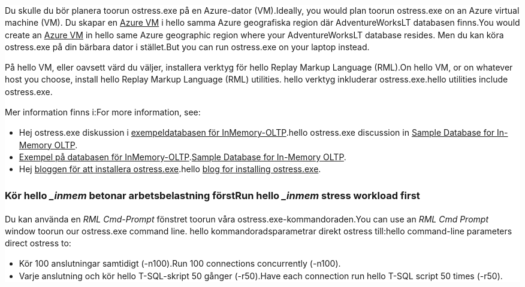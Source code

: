 
<span data-ttu-id="db629-257">Du skulle du bör planera toorun ostress.exe på en Azure-dator (VM).</span><span class="sxs-lookup"><span data-stu-id="db629-257">Ideally, you would plan toorun ostress.exe on an Azure virtual machine (VM).</span></span> <span data-ttu-id="db629-258">Du skapar en [Azure VM](https://azure.microsoft.com/documentation/services/virtual-machines/) i hello samma Azure geografiska region där AdventureWorksLT databasen finns.</span><span class="sxs-lookup"><span data-stu-id="db629-258">You would create an [Azure VM](https://azure.microsoft.com/documentation/services/virtual-machines/) in hello same Azure geographic region where your AdventureWorksLT database resides.</span></span> <span data-ttu-id="db629-259">Men du kan köra ostress.exe på din bärbara dator i stället.</span><span class="sxs-lookup"><span data-stu-id="db629-259">But you can run ostress.exe on your laptop instead.</span></span>


<span data-ttu-id="db629-260">På hello VM, eller oavsett värd du väljer, installera verktyg för hello Replay Markup Language (RML).</span><span class="sxs-lookup"><span data-stu-id="db629-260">On hello VM, or on whatever host you choose, install hello Replay Markup Language (RML) utilities.</span></span> <span data-ttu-id="db629-261">hello verktyg inkluderar ostress.exe.</span><span class="sxs-lookup"><span data-stu-id="db629-261">hello utilities include ostress.exe.</span></span>

<span data-ttu-id="db629-262">Mer information finns i:</span><span class="sxs-lookup"><span data-stu-id="db629-262">For more information, see:</span></span>
- <span data-ttu-id="db629-263">Hej ostress.exe diskussion i [exempeldatabasen för InMemory-OLTP](http://msdn.microsoft.com/library/mt465764.aspx).</span><span class="sxs-lookup"><span data-stu-id="db629-263">hello ostress.exe discussion in [Sample Database for In-Memory OLTP](http://msdn.microsoft.com/library/mt465764.aspx).</span></span>
- <span data-ttu-id="db629-264">[Exempel på databasen för InMemory-OLTP](http://msdn.microsoft.com/library/mt465764.aspx).</span><span class="sxs-lookup"><span data-stu-id="db629-264">[Sample Database for In-Memory OLTP](http://msdn.microsoft.com/library/mt465764.aspx).</span></span>
- <span data-ttu-id="db629-265">Hej [bloggen för att installera ostress.exe](http://blogs.msdn.com/b/psssql/archive/2013/10/29/cumulative-update-2-to-the-rml-utilities-for-microsoft-sql-server-released.aspx).</span><span class="sxs-lookup"><span data-stu-id="db629-265">hello [blog for installing ostress.exe](http://blogs.msdn.com/b/psssql/archive/2013/10/29/cumulative-update-2-to-the-rml-utilities-for-microsoft-sql-server-released.aspx).</span></span>







### <a name="run-hello-inmem-stress-workload-first"></a><span data-ttu-id="db629-266">Kör hello *_inmem* betonar arbetsbelastning först</span><span class="sxs-lookup"><span data-stu-id="db629-266">Run hello *_inmem* stress workload first</span></span>


<span data-ttu-id="db629-267">Du kan använda en *RML Cmd-Prompt* fönstret toorun våra ostress.exe-kommandoraden.</span><span class="sxs-lookup"><span data-stu-id="db629-267">You can use an *RML Cmd Prompt* window toorun our ostress.exe command line.</span></span> <span data-ttu-id="db629-268">hello kommandoradsparametrar direkt ostress till:</span><span class="sxs-lookup"><span data-stu-id="db629-268">hello command-line parameters direct ostress to:</span></span>

- <span data-ttu-id="db629-269">Kör 100 anslutningar samtidigt (-n100).</span><span class="sxs-lookup"><span data-stu-id="db629-269">Run 100 connections concurrently (-n100).</span></span>
- <span data-ttu-id="db629-270">Varje anslutning och kör hello T-SQL-skript 50 gånger (-r50).</span><span class="sxs-lookup"><span data-stu-id="db629-270">Have each connection run hello T-SQL script 50 times (-r50).</span></span>
